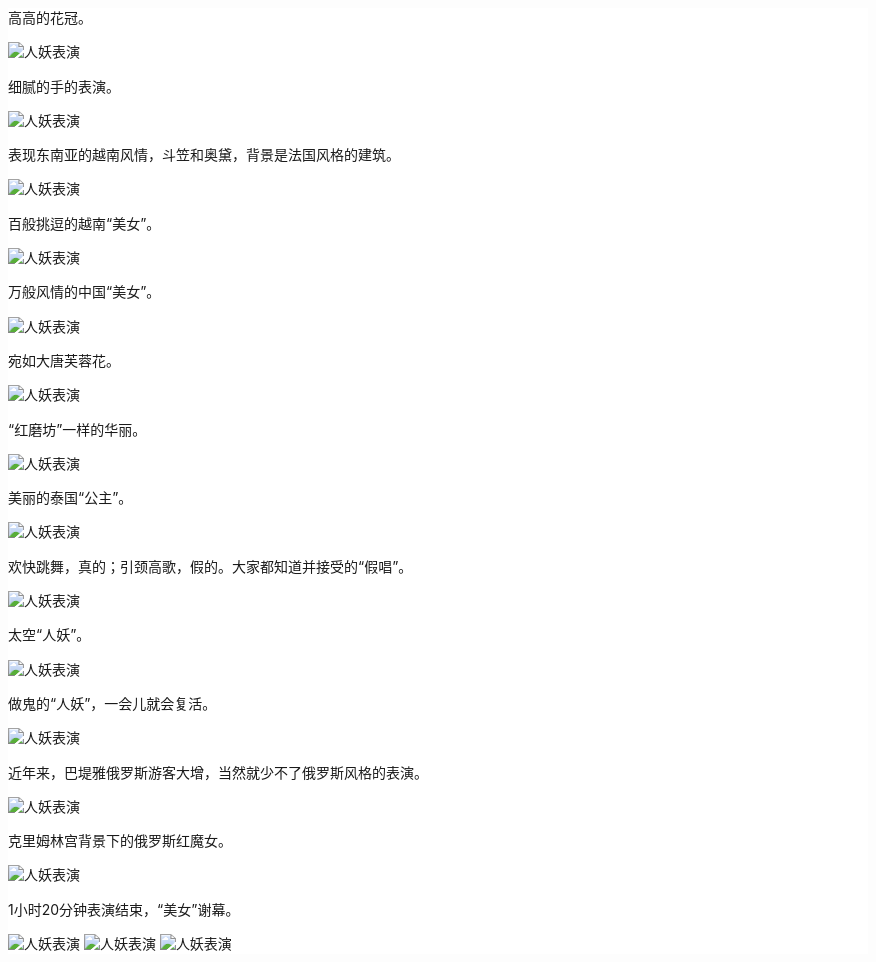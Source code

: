 高高的花冠。

![人妖表演](http://s11/middle/5db2e65etb0607d0c7c4a&690)

细腻的手的表演。

![人妖表演](http://s1/middle/5db2e65etb0607d641820&690)

表现东南亚的越南风情，斗笠和奥黛，背景是法国风格的建筑。

![人妖表演](http://s8/middle/5db2e65etb0607d9b17d7&690)

百般挑逗的越南“美女”。

![人妖表演](http://s3/middle/5db2e65etb0607dd50cf2&690)

万般风情的中国“美女”。

![人妖表演](http://s7/middle/5db2e65etb0607e1bc096&690)

宛如大唐芙蓉花。

![人妖表演](http://s11/middle/5db2e65etb0607e4e8dea&690)

“红磨坊”一样的华丽。

![人妖表演](http://s4/middle/5db2e65etb0607e9df733&690)

美丽的泰国“公主”。

![人妖表演](http://s8/middle/5db2e65etb0607ef17047&690)

欢快跳舞，真的；引颈高歌，假的。大家都知道并接受的“假唱”。

![人妖表演](http://s8/middle/5db2e65etb0607f420617&690)

太空“人妖”。

![人妖表演](http://s15/middle/5db2e65etb0607f97872e&690)

做鬼的“人妖”，一会儿就会复活。

![人妖表演](http://s13/middle/5db2e65etb0607fcca5ac&690)

近年来，巴堤雅俄罗斯游客大增，当然就少不了俄罗斯风格的表演。

![人妖表演](http://s4/middle/5db2e65etb0608031c243&690)

克里姆林宫背景下的俄罗斯红魔女。

![人妖表演](http://s3/middle/5db2e65et7809a6704582&690)

1小时20分钟表演结束，“美女”谢幕。

![人妖表演](http://s2/middle/5db2e65etb0608738ab61&690) 
![人妖表演](http://s1/middle/5db2e65etb06087610030&690) 
![人妖表演](http://s3/middle/5db2e65etb060879ae012&690)
